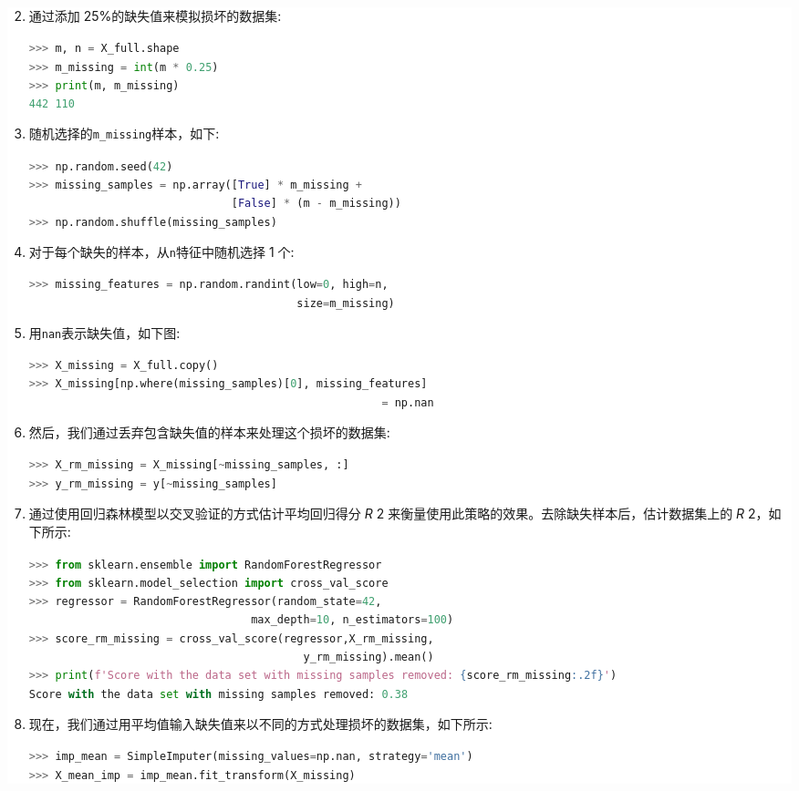 2.  通过添加 25%的缺失值来模拟损坏的数据集:

    ```py
    >>> m, n = X_full.shape
    >>> m_missing = int(m * 0.25)
    >>> print(m, m_missing)
    442 110 
    ```

3.  随机选择的`m_missing`样本，如下:

    ```py
    >>> np.random.seed(42)
    >>> missing_samples = np.array([True] * m_missing + 
                                   [False] * (m - m_missing))
    >>> np.random.shuffle(missing_samples) 
    ```

4.  对于每个缺失的样本，从`n`特征中随机选择 1 个:

    ```py
    >>> missing_features = np.random.randint(low=0, high=n, 
                                             size=m_missing) 
    ```

5.  用`nan`表示缺失值，如下图:

    ```py
    >>> X_missing = X_full.copy()
    >>> X_missing[np.where(missing_samples)[0], missing_features] 
                                                          = np.nan 
    ```

6.  然后，我们通过丢弃包含缺失值的样本来处理这个损坏的数据集:

    ```py
    >>> X_rm_missing = X_missing[~missing_samples, :]
    >>> y_rm_missing = y[~missing_samples] 
    ```

7.  通过使用回归森林模型以交叉验证的方式估计平均回归得分 *R* 2 来衡量使用此策略的效果。去除缺失样本后，估计数据集上的 *R* 2，如下所示:

    ```py
    >>> from sklearn.ensemble import RandomForestRegressor
    >>> from sklearn.model_selection import cross_val_score
    >>> regressor = RandomForestRegressor(random_state=42, 
                                      max_depth=10, n_estimators=100)
    >>> score_rm_missing = cross_val_score(regressor,X_rm_missing,
                                              y_rm_missing).mean()
    >>> print(f'Score with the data set with missing samples removed: {score_rm_missing:.2f}')
    Score with the data set with missing samples removed: 0.38 
    ```

8.  现在，我们通过用平均值输入缺失值来以不同的方式处理损坏的数据集，如下所示:

    ```py
    >>> imp_mean = SimpleImputer(missing_values=np.nan, strategy='mean')
    >>> X_mean_imp = imp_mean.fit_transform(X_missing) 
    ```
